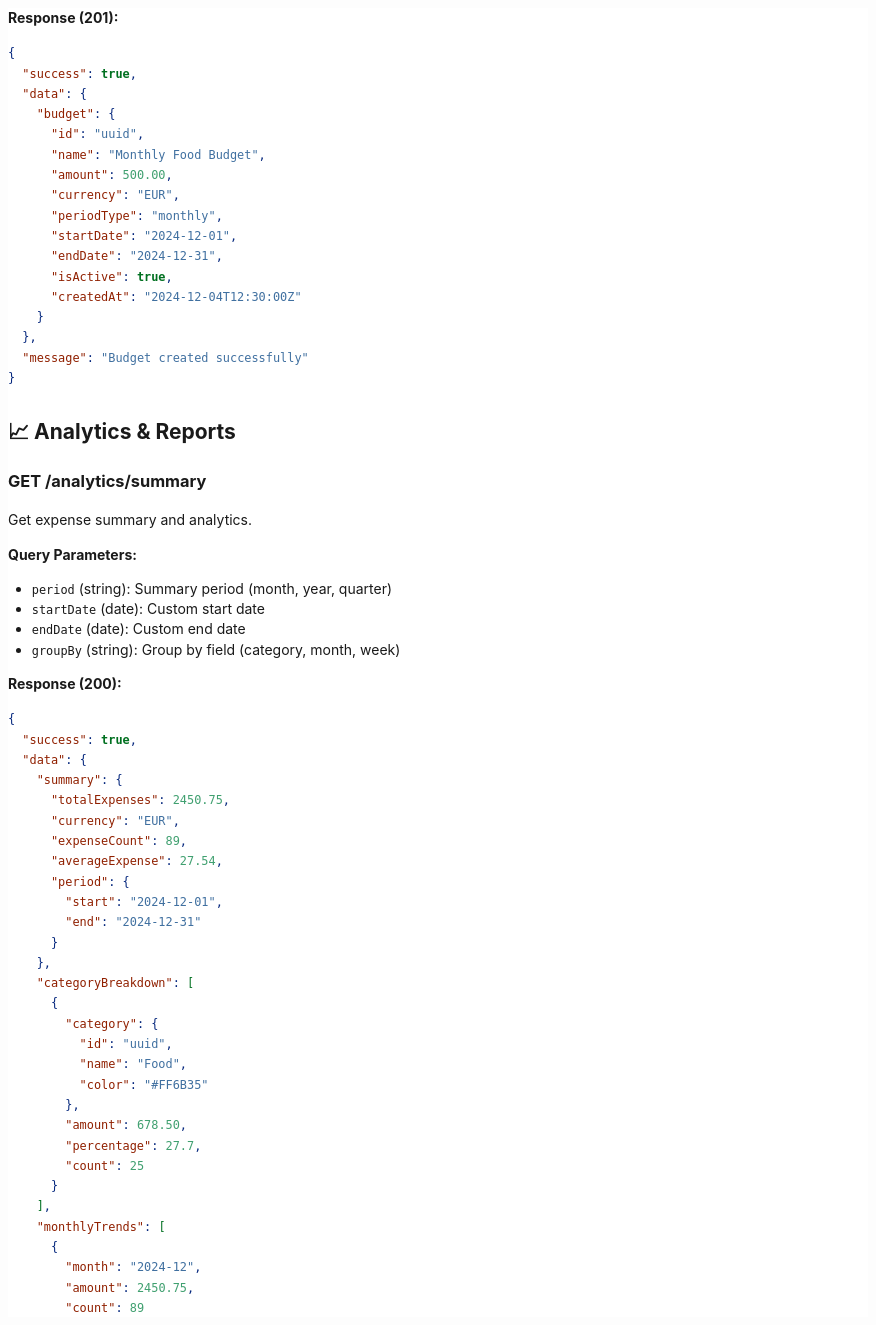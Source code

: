 **Response (201):**
```json
{
  "success": true,
  "data": {
    "budget": {
      "id": "uuid",
      "name": "Monthly Food Budget",
      "amount": 500.00,
      "currency": "EUR",
      "periodType": "monthly",
      "startDate": "2024-12-01",
      "endDate": "2024-12-31",
      "isActive": true,
      "createdAt": "2024-12-04T12:30:00Z"
    }
  },
  "message": "Budget created successfully"
}
```

## 📈 Analytics & Reports

### GET /analytics/summary
Get expense summary and analytics.

**Query Parameters:**
- `period` (string): Summary period (month, year, quarter)
- `startDate` (date): Custom start date
- `endDate` (date): Custom end date
- `groupBy` (string): Group by field (category, month, week)

**Response (200):**
```json
{
  "success": true,
  "data": {
    "summary": {
      "totalExpenses": 2450.75,
      "currency": "EUR",
      "expenseCount": 89,
      "averageExpense": 27.54,
      "period": {
        "start": "2024-12-01",
        "end": "2024-12-31"
      }
    },
    "categoryBreakdown": [
      {
        "category": {
          "id": "uuid",
          "name": "Food",
          "color": "#FF6B35"
        },
        "amount": 678.50,
        "percentage": 27.7,
        "count": 25
      }
    ],
    "monthlyTrends": [
      {
        "month": "2024-12",
        "amount": 2450.75,
        "count": 89
```